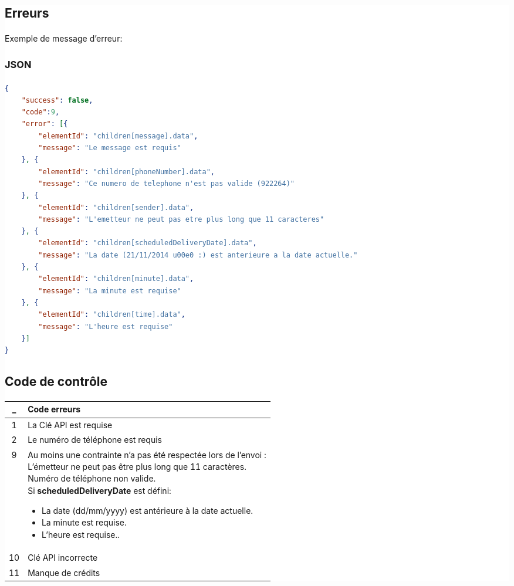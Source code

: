 

## Erreurs
Exemple de message d’erreur:

### JSON
```json
{
    "success": false,
    "code":9,
    "error": [{
        "elementId": "children[message].data",
        "message": "Le message est requis"
    }, {
        "elementId": "children[phoneNumber].data",
        "message": "Ce numero de telephone n'est pas valide (922264)"
    }, {
        "elementId": "children[sender].data",
        "message": "L'emetteur ne peut pas etre plus long que 11 caracteres"
    }, {
        "elementId": "children[scheduledDeliveryDate].data",
        "message": "La date (21/11/2014 u00e0 :) est anterieure a la date actuelle."
    }, {
        "elementId": "children[minute].data",
        "message": "La minute est requise"
    }, {
        "elementId": "children[time].data",
        "message": "L'heure est requise"
    }]
}
```

## Code de contrôle

| _  | Code erreurs |
| :---------------: |:---------------|
|1 | La Clé API est requise |
|2 | 	Le numéro de téléphone est requis |
|9 | Au moins une contrainte n’a pas été respectée lors de l’envoi :<br> L’émetteur ne peut pas être plus long que 11 caractères.<br>Numéro de téléphone non valide.<br> Si **scheduledDeliveryDate** est défini:<ul><li>La date (dd/mm/yyyy) est antérieure à la date actuelle.</li><li>La minute est requise.</li><li>L’heure est requise..</li></ul>|
|10 | Clé API incorrecte |
|11 | Manque de crédits |



